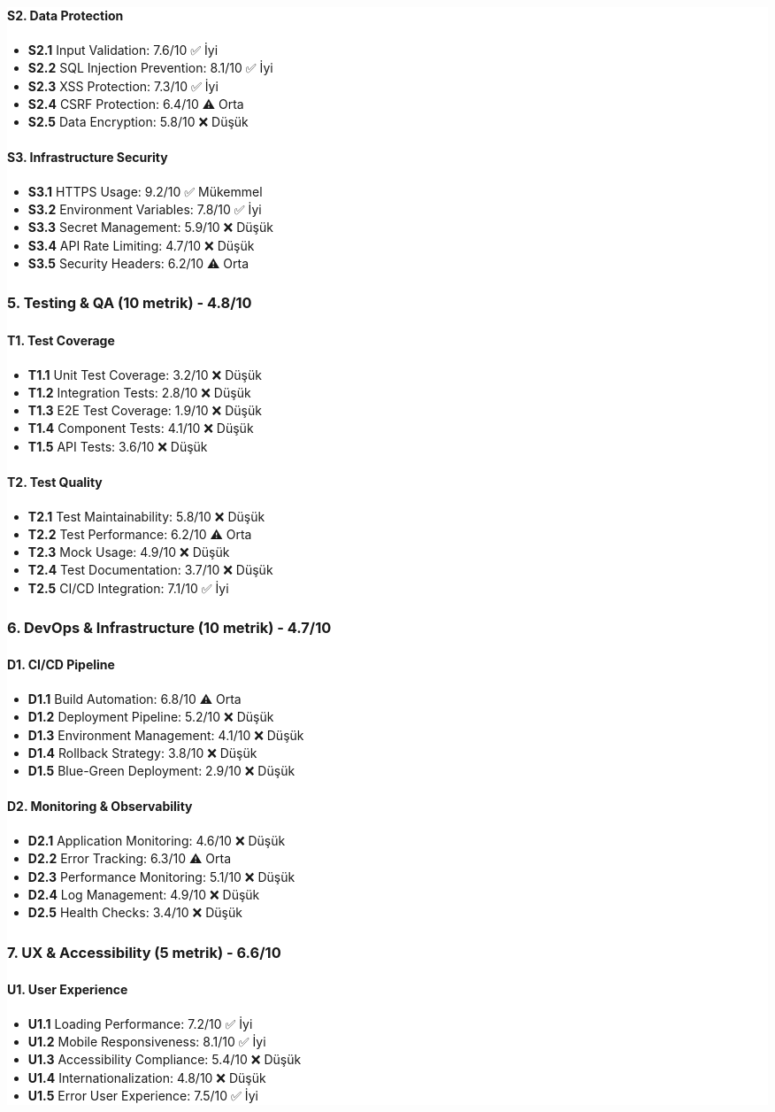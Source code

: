 #### S2. Data Protection
- **S2.1** Input Validation: 7.6/10 ✅ İyi
- **S2.2** SQL Injection Prevention: 8.1/10 ✅ İyi
- **S2.3** XSS Protection: 7.3/10 ✅ İyi
- **S2.4** CSRF Protection: 6.4/10 ⚠️ Orta
- **S2.5** Data Encryption: 5.8/10 ❌ Düşük

#### S3. Infrastructure Security
- **S3.1** HTTPS Usage: 9.2/10 ✅ Mükemmel
- **S3.2** Environment Variables: 7.8/10 ✅ İyi
- **S3.3** Secret Management: 5.9/10 ❌ Düşük
- **S3.4** API Rate Limiting: 4.7/10 ❌ Düşük
- **S3.5** Security Headers: 6.2/10 ⚠️ Orta

### 5. Testing & QA (10 metrik) - 4.8/10

#### T1. Test Coverage
- **T1.1** Unit Test Coverage: 3.2/10 ❌ Düşük
- **T1.2** Integration Tests: 2.8/10 ❌ Düşük
- **T1.3** E2E Test Coverage: 1.9/10 ❌ Düşük
- **T1.4** Component Tests: 4.1/10 ❌ Düşük
- **T1.5** API Tests: 3.6/10 ❌ Düşük

#### T2. Test Quality
- **T2.1** Test Maintainability: 5.8/10 ❌ Düşük
- **T2.2** Test Performance: 6.2/10 ⚠️ Orta
- **T2.3** Mock Usage: 4.9/10 ❌ Düşük
- **T2.4** Test Documentation: 3.7/10 ❌ Düşük
- **T2.5** CI/CD Integration: 7.1/10 ✅ İyi

### 6. DevOps & Infrastructure (10 metrik) - 4.7/10

#### D1. CI/CD Pipeline
- **D1.1** Build Automation: 6.8/10 ⚠️ Orta
- **D1.2** Deployment Pipeline: 5.2/10 ❌ Düşük
- **D1.3** Environment Management: 4.1/10 ❌ Düşük
- **D1.4** Rollback Strategy: 3.8/10 ❌ Düşük
- **D1.5** Blue-Green Deployment: 2.9/10 ❌ Düşük

#### D2. Monitoring & Observability
- **D2.1** Application Monitoring: 4.6/10 ❌ Düşük
- **D2.2** Error Tracking: 6.3/10 ⚠️ Orta
- **D2.3** Performance Monitoring: 5.1/10 ❌ Düşük
- **D2.4** Log Management: 4.9/10 ❌ Düşük
- **D2.5** Health Checks: 3.4/10 ❌ Düşük

### 7. UX & Accessibility (5 metrik) - 6.6/10

#### U1. User Experience
- **U1.1** Loading Performance: 7.2/10 ✅ İyi
- **U1.2** Mobile Responsiveness: 8.1/10 ✅ İyi
- **U1.3** Accessibility Compliance: 5.4/10 ❌ Düşük
- **U1.4** Internationalization: 4.8/10 ❌ Düşük
- **U1.5** Error User Experience: 7.5/10 ✅ İyi
